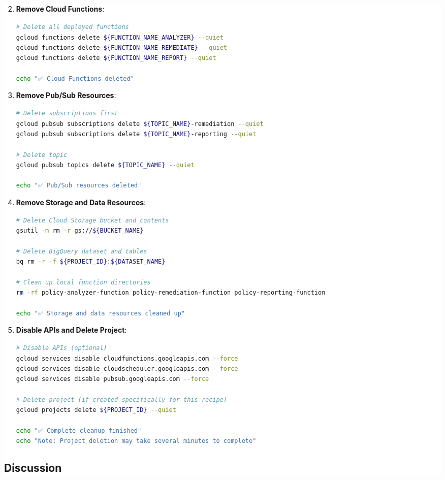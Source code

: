 2. **Remove Cloud Functions**:

   ```bash
   # Delete all deployed functions
   gcloud functions delete ${FUNCTION_NAME_ANALYZER} --quiet
   gcloud functions delete ${FUNCTION_NAME_REMEDIATE} --quiet
   gcloud functions delete ${FUNCTION_NAME_REPORT} --quiet
   
   echo "✅ Cloud Functions deleted"
   ```

3. **Remove Pub/Sub Resources**:

   ```bash
   # Delete subscriptions first
   gcloud pubsub subscriptions delete ${TOPIC_NAME}-remediation --quiet
   gcloud pubsub subscriptions delete ${TOPIC_NAME}-reporting --quiet
   
   # Delete topic
   gcloud pubsub topics delete ${TOPIC_NAME} --quiet
   
   echo "✅ Pub/Sub resources deleted"
   ```

4. **Remove Storage and Data Resources**:

   ```bash
   # Delete Cloud Storage bucket and contents
   gsutil -m rm -r gs://${BUCKET_NAME}
   
   # Delete BigQuery dataset and tables
   bq rm -r -f ${PROJECT_ID}:${DATASET_NAME}
   
   # Clean up local function directories
   rm -rf policy-analyzer-function policy-remediation-function policy-reporting-function
   
   echo "✅ Storage and data resources cleaned up"
   ```

5. **Disable APIs and Delete Project**:

   ```bash
   # Disable APIs (optional)
   gcloud services disable cloudfunctions.googleapis.com --force
   gcloud services disable cloudscheduler.googleapis.com --force
   gcloud services disable pubsub.googleapis.com --force
   
   # Delete project (if created specifically for this recipe)
   gcloud projects delete ${PROJECT_ID} --quiet
   
   echo "✅ Complete cleanup finished"
   echo "Note: Project deletion may take several minutes to complete"
   ```

## Discussion
